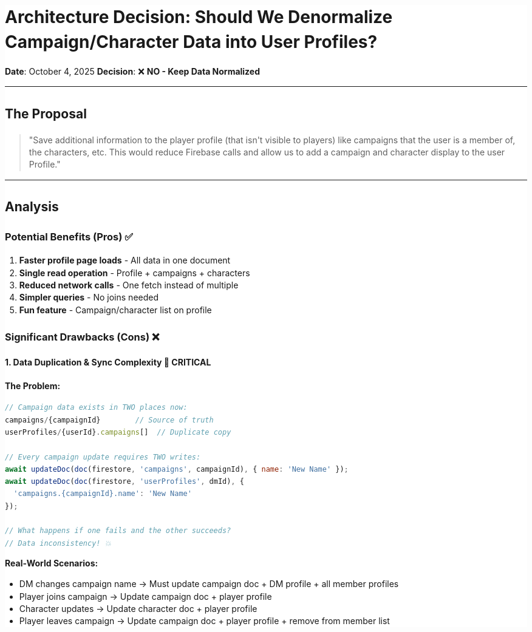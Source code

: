 # Architecture Decision: Should We Denormalize Campaign/Character Data into User Profiles?

**Date**: October 4, 2025
**Decision**: ❌ **NO - Keep Data Normalized**

---

## The Proposal

> "Save additional information to the player profile (that isn't visible to players) like campaigns that the user is a member of, the characters, etc. This would reduce Firebase calls and allow us to add a campaign and character display to the user Profile."

---

## Analysis

### Potential Benefits (Pros) ✅

1. **Faster profile page loads** - All data in one document
2. **Single read operation** - Profile + campaigns + characters
3. **Reduced network calls** - One fetch instead of multiple
4. **Simpler queries** - No joins needed
5. **Fun feature** - Campaign/character list on profile

### Significant Drawbacks (Cons) ❌

#### 1. **Data Duplication & Sync Complexity** 🔴 CRITICAL

**The Problem:**
```javascript
// Campaign data exists in TWO places now:
campaigns/{campaignId}        // Source of truth
userProfiles/{userId}.campaigns[]  // Duplicate copy

// Every campaign update requires TWO writes:
await updateDoc(doc(firestore, 'campaigns', campaignId), { name: 'New Name' });
await updateDoc(doc(firestore, 'userProfiles', dmId), { 
  'campaigns.{campaignId}.name': 'New Name' 
});

// What happens if one fails and the other succeeds?
// Data inconsistency! 💥
```

**Real-World Scenarios:**
- DM changes campaign name → Must update campaign doc + DM profile + all member profiles
- Player joins campaign → Update campaign doc + player profile
- Character updates → Update character doc + player profile
- Player leaves campaign → Update campaign doc + player profile + remove from member list

